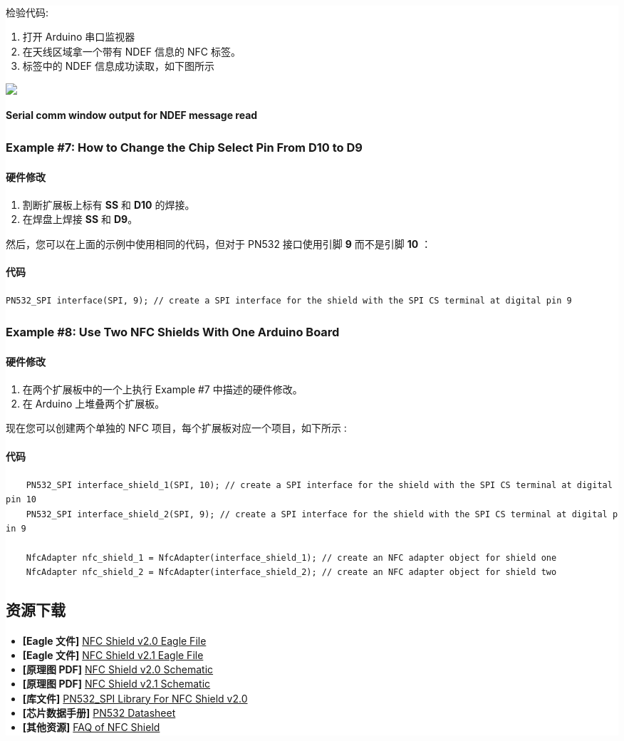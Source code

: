 检验代码:

1.  打开 Arduino 串口监视器
2.  在天线区域拿一个带有 NDEF 信息的 NFC 标签。
3.  标签中的 NDEF 信息成功读取，如下图所示

![](https://raw.githubusercontent.com/SeeedDocument/NFC_Shield_V2.0/master/img/Example-6-read-ndef-message.png)

**Serial comm window output for NDEF message read**

### Example #7: How to Change the Chip Select Pin From D10 to D9

#### 硬件修改

1.  割断扩展板上标有 **SS** 和 **D10** 的焊接。
2.  在焊盘上焊接 **SS** 和 **D9**。

然后，您可以在上面的示例中使用相同的代码，但对于 PN532 接口使用引脚 **9** 而不是引脚 **10** ：

#### 代码

    PN532_SPI interface(SPI, 9); // create a SPI interface for the shield with the SPI CS terminal at digital pin 9

### Example #8: Use Two NFC Shields With One Arduino Board

#### 硬件修改

1.  在两个扩展板中的一个上执行 Example #7 中描述的硬件修改。
2.  在 Arduino 上堆叠两个扩展板。

现在您可以创建两个单独的 NFC 项目，每个扩展板对应一个项目，如下所示 :

#### 代码
```
    PN532_SPI interface_shield_1(SPI, 10); // create a SPI interface for the shield with the SPI CS terminal at digital pin 10
    PN532_SPI interface_shield_2(SPI, 9); // create a SPI interface for the shield with the SPI CS terminal at digital pin 9

    NfcAdapter nfc_shield_1 = NfcAdapter(interface_shield_1); // create an NFC adapter object for shield one
    NfcAdapter nfc_shield_2 = NfcAdapter(interface_shield_2); // create an NFC adapter object for shield two
```

资源下载
---------

- **[Eagle 文件]** [NFC Shield v2.0 Eagle File](https://raw.githubusercontent.com/SeeedDocument/NFC_Shield_V2.0/master/res/NFC_Shield_V2.0b_Eagle_files.zip)
- **[Eagle 文件]** [NFC Shield v2.1 Eagle File](https://raw.githubusercontent.com/SeeedDocument/NFC_Shield_V2.0/master/res/NFC_Shield_v2.1_Eagle_File.zip)
- **[原理图 PDF]** [NFC Shield v2.0 Schematic](https://raw.githubusercontent.com/SeeedDocument/NFC_Shield_V2.0/master/res/NFC_Shield_Schematic.pdf)
- **[原理图 PDF]** [NFC Shield v2.1 Schematic](https://raw.githubusercontent.com/SeeedDocument/NFC_Shield_V2.0/master/res/NFC_Shield_v2.1.pdf)
- **[库文件]** [PN532_SPI Library For NFC Shield v2.0](https://github.com/Seeed-Studio/PN532)
- **[芯片数据手册]** [PN532 Datasheet](https://raw.githubusercontent.com/SeeedDocument/NFC_Shield_V2.0/master/res/PN532.pdf)
- **[其他资源]** [FAQ of NFC Shield](http://support.seeedstudio.com/knowledgebase/articles/462025-nfc-shield-sku-sld01097p)



